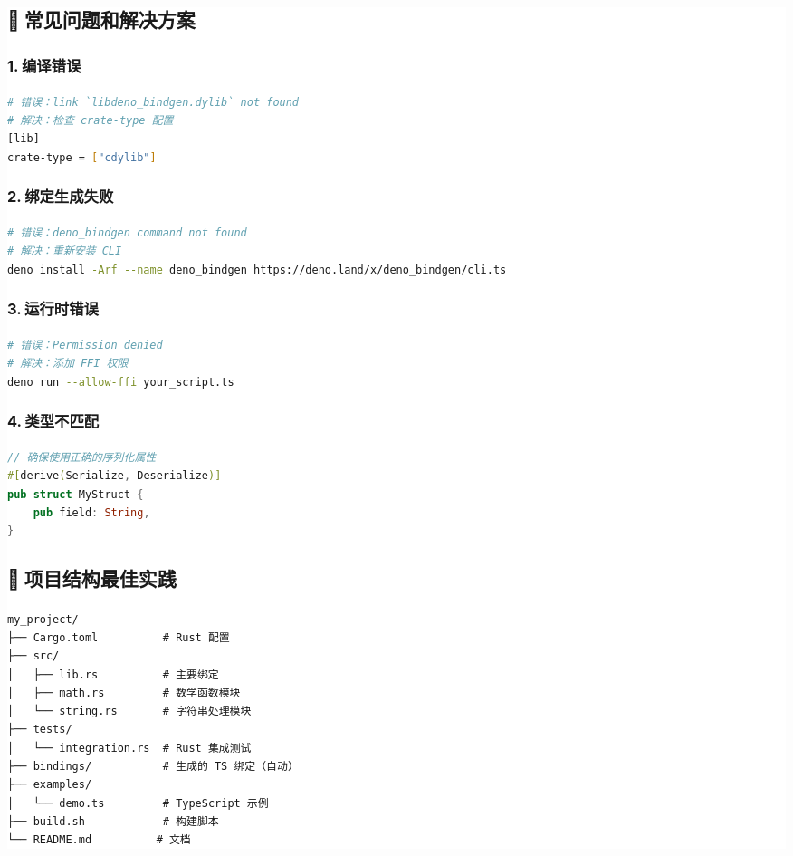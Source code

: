 ## 🐛 常见问题和解决方案

### 1. 编译错误
```bash
# 错误：link `libdeno_bindgen.dylib` not found
# 解决：检查 crate-type 配置
[lib]
crate-type = ["cdylib"]
```

### 2. 绑定生成失败
```bash
# 错误：deno_bindgen command not found
# 解决：重新安装 CLI
deno install -Arf --name deno_bindgen https://deno.land/x/deno_bindgen/cli.ts
```

### 3. 运行时错误
```bash
# 错误：Permission denied
# 解决：添加 FFI 权限
deno run --allow-ffi your_script.ts
```

### 4. 类型不匹配
```rust
// 确保使用正确的序列化属性
#[derive(Serialize, Deserialize)]
pub struct MyStruct {
    pub field: String,
}
```

## 📁 项目结构最佳实践

```
my_project/
├── Cargo.toml          # Rust 配置
├── src/
│   ├── lib.rs          # 主要绑定
│   ├── math.rs         # 数学函数模块
│   └── string.rs       # 字符串处理模块
├── tests/
│   └── integration.rs  # Rust 集成测试
├── bindings/           # 生成的 TS 绑定（自动）
├── examples/
│   └── demo.ts         # TypeScript 示例
├── build.sh            # 构建脚本
└── README.md          # 文档
```
